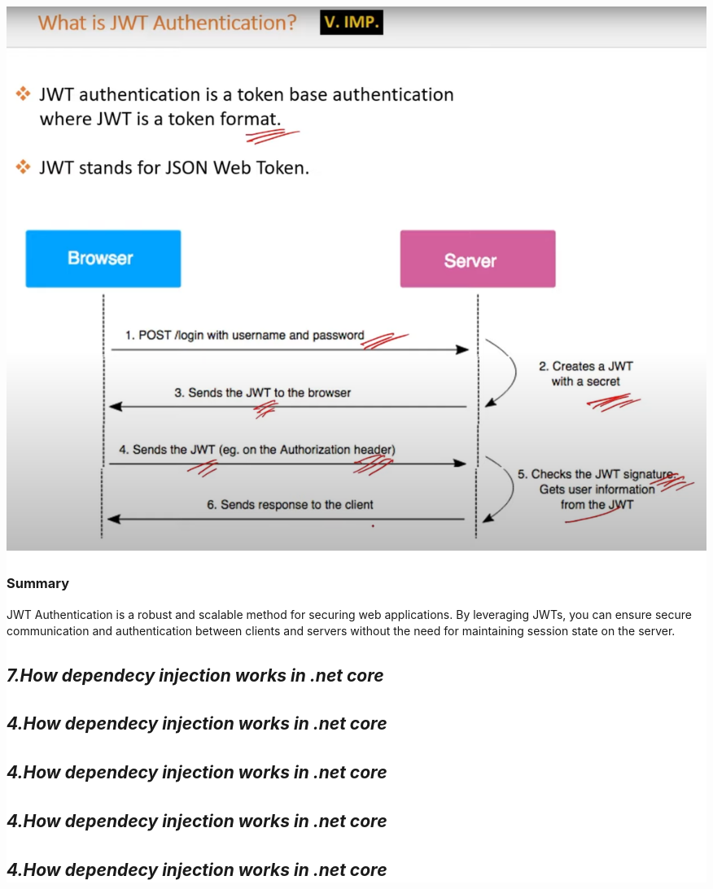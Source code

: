 ![JWT Authentication](Images/JWTAuthentication.png)

### **Summary**
JWT Authentication is a robust and scalable method for securing web applications. By leveraging JWTs, you can ensure secure communication and authentication between clients and servers without the need for maintaining session state on the server.

## ***7.How dependecy injection works in .net core***
## ***4.How dependecy injection works in .net core***
## ***4.How dependecy injection works in .net core***
## ***4.How dependecy injection works in .net core***
## ***4.How dependecy injection works in .net core***